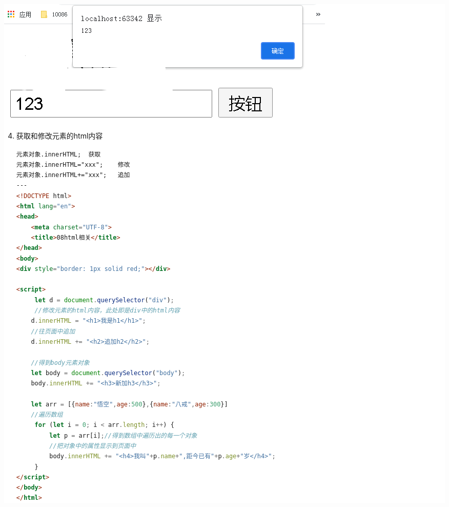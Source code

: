    ![image-20210823161218950](JavaWeb.assets/image-20210823161218950.png)

   

4. 获取和修改元素的html内容

   ```html
   元素对象.innerHTML; 	获取
   元素对象.innerHTML="xxx"; 	修改
   元素对象.innerHTML+="xxx"; 	追加
   ---
   <!DOCTYPE html>
   <html lang="en">
   <head>
       <meta charset="UTF-8">
       <title>08html相关</title>
   </head>
   <body>
   <div style="border: 1px solid red;"></div>
   
   <script>
        let d = document.querySelector("div");
        //修改元素的html内容，此处即是div中的html内容
       d.innerHTML = "<h1>我是h1</h1>";
       //往页面中追加
       d.innerHTML += "<h2>追加h2</h2>";
   
       //得到body元素对象
       let body = document.querySelector("body");
       body.innerHTML += "<h3>新加h3</h3>";
   
       let arr = [{name:"悟空",age:500},{name:"八戒",age:300}]
       //遍历数组
        for (let i = 0; i < arr.length; i++) {
            let p = arr[i];//得到数组中遍历出的每一个对象
            //把对象中的属性显示到页面中
            body.innerHTML += "<h4>我叫"+p.name+",距今已有"+p.age+"岁</h4>";
        }
   </script>
   </body>
   </html>
   ```
